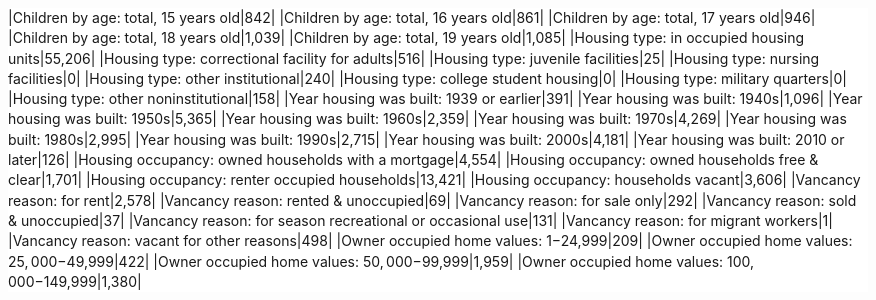 |Children by age: total, 15 years old|842|
|Children by age: total, 16 years old|861|
|Children by age: total, 17 years old|946|
|Children by age: total, 18 years old|1,039|
|Children by age: total, 19 years old|1,085|
|Housing type: in occupied housing units|55,206|
|Housing type: correctional facility for adults|516|
|Housing type: juvenile facilities|25|
|Housing type: nursing facilities|0|
|Housing type: other institutional|240|
|Housing type: college student housing|0|
|Housing type: military quarters|0|
|Housing type: other noninstitutional|158|
|Year housing was built: 1939 or earlier|391|
|Year housing was built: 1940s|1,096|
|Year housing was built: 1950s|5,365|
|Year housing was built: 1960s|2,359|
|Year housing was built: 1970s|4,269|
|Year housing was built: 1980s|2,995|
|Year housing was built: 1990s|2,715|
|Year housing was built: 2000s|4,181|
|Year housing was built: 2010 or later|126|
|Housing occupancy: owned households with a mortgage|4,554|
|Housing occupancy: owned households free & clear|1,701|
|Housing occupancy: renter occupied households|13,421|
|Housing occupancy: households vacant|3,606|
|Vancancy reason: for rent|2,578|
|Vancancy reason: rented & unoccupied|69|
|Vancancy reason: for sale only|292|
|Vancancy reason: sold & unoccupied|37|
|Vancancy reason: for season recreational or occasional use|131|
|Vancancy reason: for migrant workers|1|
|Vancancy reason: vacant for other reasons|498|
|Owner occupied home values: $1-$24,999|209|
|Owner occupied home values: $25,000-$49,999|422|
|Owner occupied home values: $50,000-$99,999|1,959|
|Owner occupied home values: $100,000-$149,999|1,380|